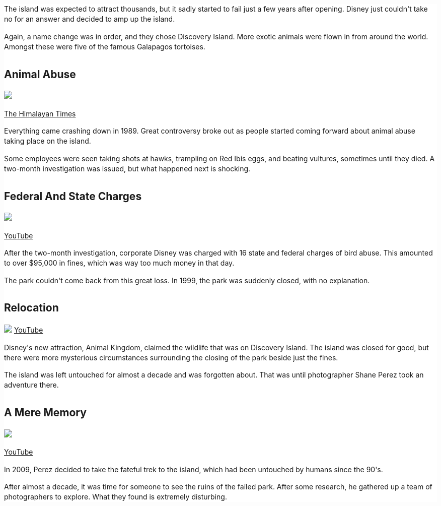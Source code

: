 The island was expected to attract thousands, but it sadly started to fail just a few years after opening. Disney just couldn't take no for an answer and decided to amp up the island.

Again, a name change was in order, and they chose Discovery Island. More exotic animals were flown in from around the world. Amongst these were five of the famous Galapagos tortoises.

## Animal Abuse

![](http://newsattorneys.staging.wpengine.com/wp-content/uploads/2018/05/birds-1525282439142.jpg)

 [The Himalayan Times](https://thehimalayantimes.com/nepal/conservation-of-white-rumped-vultures-in-progress-in-nepal/)

Everything came crashing down in 1989. Great controversy broke out as people started coming forward about animal abuse taking place on the island.

Some employees were seen taking shots at hawks, trampling on Red Ibis eggs, and beating vultures, sometimes until they died. A two-month investigation was issued, but what happened next is shocking.

## Federal And State Charges

![](http://newsattorneys.staging.wpengine.com/wp-content/uploads/2018/05/i3-1525709907131.jpg) 

[YouTube](https://www.youtube.com/watch?v=3p9fcgkohoo)

After the two-month investigation, corporate Disney was charged with 16 state and federal charges of bird abuse. This amounted to over $95,000 in fines, which was way too much money in that day.

The park couldn't come back from this great loss. In 1999, the park was suddenly closed, with no explanation.

## Relocation

![](http://newsattorneys.staging.wpengine.com/wp-content/uploads/2018/05/i4-1525710025798.jpg) [YouTube](https://www.youtube.com/watch?v=3p9fcgkohoo)

Disney's new attraction, Animal Kingdom, claimed the wildlife that was on Discovery Island. The island was closed for good, but there were more mysterious circumstances surrounding the closing of the park beside just the fines.

The island was left untouched for almost a decade and was forgotten about. That was until photographer Shane Perez took an adventure there.

## A Mere Memory

![](http://newsattorneys.staging.wpengine.com/wp-content/uploads/2018/05/i5-1525710341633.jpg) 

[YouTube](https://www.youtube.com/watch?v=3p9fcgkohoo)

In 2009, Perez decided to take the fateful trek to the island, which had been untouched by humans since the 90's.

After almost a decade, it was time for someone to see the ruins of the failed park. After some research, he gathered up a team of photographers to explore. What they found is extremely disturbing.
